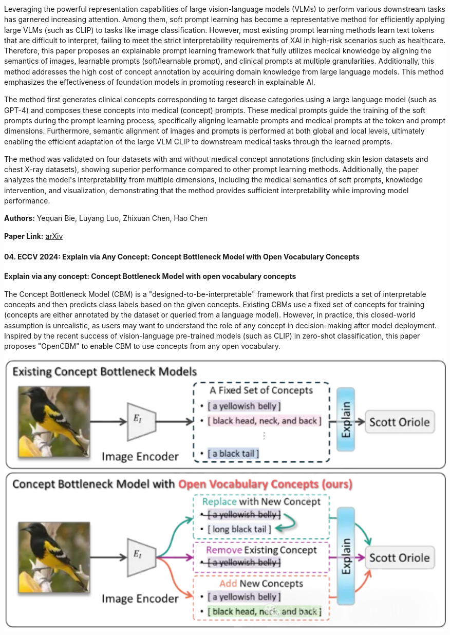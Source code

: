 Leveraging the powerful representation capabilities of large vision-language models (VLMs) to perform various downstream tasks has garnered increasing attention. Among them, soft prompt learning has become a representative method for efficiently applying large VLMs (such as CLIP) to tasks like image classification. However, most existing prompt learning methods learn text tokens that are difficult to interpret, failing to meet the strict interpretability requirements of XAI in high-risk scenarios such as healthcare. Therefore, this paper proposes an explainable prompt learning framework that fully utilizes medical knowledge by aligning the semantics of images, learnable prompts (soft/learnable prompt), and clinical prompts at multiple granularities. Additionally, this method addresses the high cost of concept annotation by acquiring domain knowledge from large language models. This method emphasizes the effectiveness of foundation models in promoting research in explainable AI.

The method first generates clinical concepts corresponding to target disease categories using a large language model (such as GPT-4) and composes these concepts into medical (concept) prompts. These medical prompts guide the training of the soft prompts during the prompt learning process, specifically aligning learnable prompts and medical prompts at the token and prompt dimensions. Furthermore, semantic alignment of images and prompts is performed at both global and local levels, ultimately enabling the efficient adaptation of the large VLM CLIP to downstream medical tasks through the learned prompts.

The method was validated on four datasets with and without medical concept annotations (including skin lesion datasets and chest X-ray datasets), showing superior performance compared to other prompt learning methods. Additionally, the paper analyzes the model's interpretability from multiple dimensions, including the medical semantics of soft prompts, knowledge intervention, and visualization, demonstrating that the method provides sufficient interpretability while improving model performance.

**Authors:** Yequan Bie, Luyang Luo, Zhixuan Chen, Hao Chen

**Paper Link:** [arXiv](https://arxiv.org/abs/2403.09410)

#### 04. ECCV 2024: Explain via Any Concept: Concept Bottleneck Model with Open Vocabulary Concepts

**Explain via any concept: Concept Bottleneck Model with open vocabulary concepts**

The Concept Bottleneck Model (CBM) is a "designed-to-be-interpretable" framework that first predicts a set of interpretable concepts and then predicts class labels based on the given concepts. Existing CBMs use a fixed set of concepts for training (concepts are either annotated by the dataset or queried from a language model). However, in practice, this closed-world assumption is unrealistic, as users may want to understand the role of any concept in decision-making after model deployment. Inspired by the recent success of vision-language pre-trained models (such as CLIP) in zero-shot classification, this paper proposes "OpenCBM" to enable CBM to use concepts from any open vocabulary.

<img src="/static/img/news/2024_opencbm1.png" alt="OpenCBM" style="width: 100%;"/>
